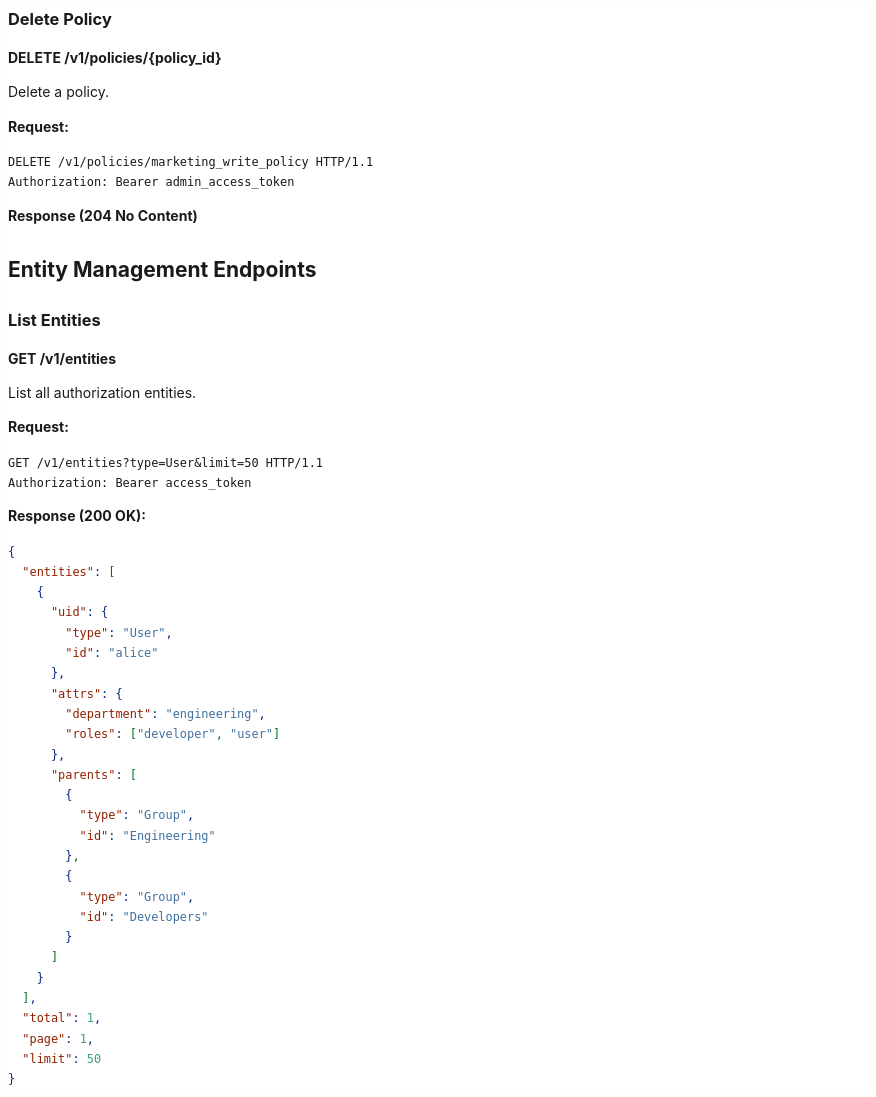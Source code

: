 ### Delete Policy

**DELETE /v1/policies/{policy_id}**

Delete a policy.

**Request:**
```http
DELETE /v1/policies/marketing_write_policy HTTP/1.1
Authorization: Bearer admin_access_token
```

**Response (204 No Content)**

## Entity Management Endpoints

### List Entities

**GET /v1/entities**

List all authorization entities.

**Request:**
```http
GET /v1/entities?type=User&limit=50 HTTP/1.1
Authorization: Bearer access_token
```

**Response (200 OK):**
```json
{
  "entities": [
    {
      "uid": {
        "type": "User",
        "id": "alice"
      },
      "attrs": {
        "department": "engineering",
        "roles": ["developer", "user"]
      },
      "parents": [
        {
          "type": "Group",
          "id": "Engineering"
        },
        {
          "type": "Group",
          "id": "Developers"
        }
      ]
    }
  ],
  "total": 1,
  "page": 1,
  "limit": 50
}
```
